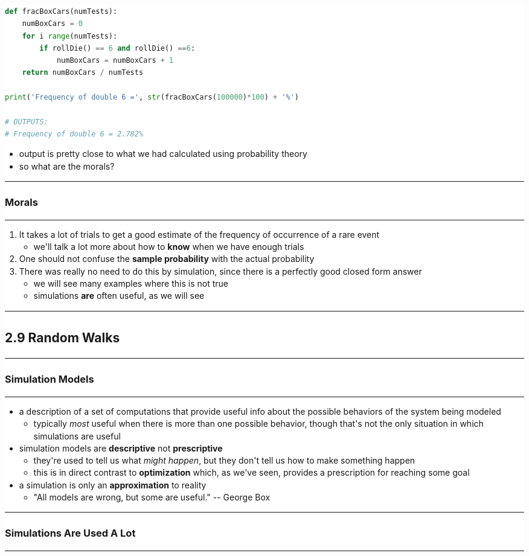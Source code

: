 ```python
def fracBoxCars(numTests):
    numBoxCars = 0
    for i range(numTests):
        if rollDie() == 6 and rollDie() ==6:
            numBoxCars = numBoxCars + 1
    return numBoxCars / numTests

print('Frequency of double 6 =', str(fracBoxCars(100000)*100) + '%')

# OUTPUTS:
# Frequency of double 6 = 2.782%
```
- output is pretty close to what we had calculated using probability theory
- so what are the morals?

---
### Morals
---

1. It takes a lot of trials to get a good estimate of the frequency of occurrence of a rare event
    - we'll talk a lot more about how to **know** when we have enough trials
2. One should not confuse the **sample probability** with the actual probability
3. There was really no need to do this by simulation, since there is a perfectly good closed form answer
    - we will see many examples where this is not true
    - simulations **are** often useful, as we will see

---

## 2.9 Random Walks

---
### Simulation Models
---

- a description of a set of computations that provide useful info about the possible behaviors of the system being modeled
    - typically *most* useful when there is more than one possible behavior, though that's not the only situation in which simulations are useful
- simulation models are **descriptive** not **prescriptive**
    - they're used to tell us what *might happen*, but they don't tell us how to make something happen
    - this is in direct contrast to **optimization** which, as we've seen, provides a prescription for reaching some goal
- a simulation is only an **approximation** to reality
    - "All models are wrong, but some are useful." -- George Box

---
### Simulations Are Used A Lot
---
